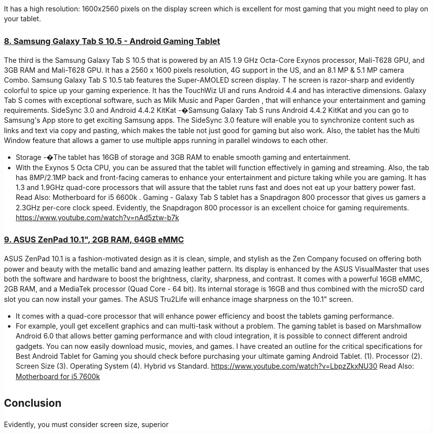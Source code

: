 It has a high resolution: 1600x2560 pixels on the display screen which is excellent for most gaming that you might need to play on your tablet.
### [8. Samsung Galaxy Tab S 10.5 - Android Gaming Tablet](https://www.amazon.com/dp/B00KHA5G6G/?tag=p-policy-20)
The third is the Samsung Galaxy Tab S 10.5 that is powered by an A15 1.9 GHz Octa-Core Exynos processor, Mali-T628 GPU, and 3GB RAM and Mali-T628 GPU.
It has a
2560 x 1600 pixels resolution, 4G support in the US, and an 8.1 MP & 5.1 MP camera Combo.
Samsung Galaxy Tab S 10.5 tab features the Super-AMOLED screen display.
T
he screen is
razor-sharp
and evidently colorful to spice up your gaming experience.
It has the TouchWiz UI and runs Android 4.4 and has interactive dimensions.
Galaxy Tab S comes with exceptional software, such as
Milk Music and Paper Garden
, that will enhance your entertainment and gaming requirements.
SideSync
3.0 and Android 4.4.2 KitKat -�Samsung Galaxy Tab S runs Android 4.4.2 KitKat and you can go to Samsung's App store to get exciting Samsung apps.
The
SideSync
3.0 feature will enable you to synchronize content such as links and text via copy and pasting, which makes the table not just good for gaming but also work.
Also, the tablet has the Multi Window feature that allows a gamer to use multiple apps running in parallel windows to each other.
- Storage -�The tablet has 16GB of storage and 3GB RAM to enable smooth gaming and entertainment.
- With the Exynos 5 Octa CPU, you can be assured that the tablet will function effectively in gaming and streaming.
Also, the tab has 8MP/2.1MP back and front-facing cameras to enhance your entertainment and picture taking while you are gaming.
It has 1.3 and 1.9GHz quad-core processors that will assure that the tablet runs fast and does not eat up your battery power fast. Read Also:
Motherboard for i5 6600k
.
Gaming - Galaxy Tab S tablet has a Snapdragon 800 processor that gives us gamers a 2.3GHz per-core clock speed. Evidently, the Snapdragon 800 processor is an excellent choice for gaming requirements.
https://www.youtube.com/watch?v=nAd5ztw-b7k
### [9. ASUS ZenPad 10.1", 2GB RAM, 64GB eMMC](https://www.amazon.com/dp/B01M4NPX77/?tag=p-policy-20)
ASUS ZenPad 10.1 is a fashion-motivated design as it is clean, simple, and stylish as the Zen Company focused on offering both power and beauty with the metallic band and amazing leather pattern.
Its display is enhanced by the ASUS VisualMaster that uses both the software and hardware to boost the brightness, clarity, sharpness, and contrast.
It comes with a powerful 16GB eMMC, 2GB RAM, and a MediaTek processor (Quad Core - 64 bit).
Its internal storage is 16GB and thus combined with the microSD card slot you can now install your games. The ASUS Tru2Life will enhance image sharpness on the 10.1" screen.
- It comes with a quad-core processor that will enhance power efficiency and boost the tablets gaming performance.
- For example, youll get excellent graphics and can multi-task without a problem.
The gaming tablet is based on Marshmallow Android 6.0 that allows better gaming performance and with cloud integration, it is possible to connect different android gadgets. You can now easily download music, movies, and games.
I have created an outline for the critical specifications for Best Android Tablet for Gaming you should check before purchasing your ultimate gaming Android Tablet. (1). Processor (2). Screen Size (3). Operating System (4). Hybrid vs Standard.
https://www.youtube.com/watch?v=LbpzZkxNU30
Read Also:
[Motherboard for i5 7600k](https://pestpolicy.com/best-motherboard-for-i5-7600k/)
## Conclusion
Evidently, you must consider screen size, superior